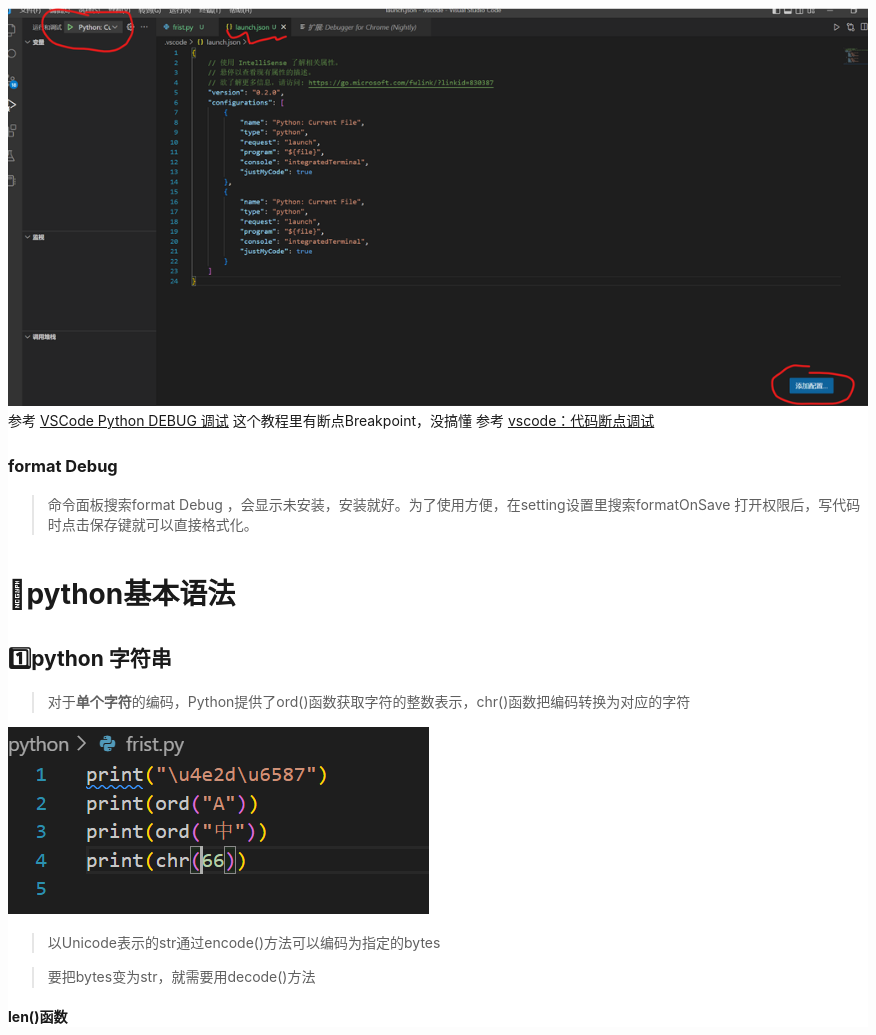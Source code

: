 ![](https://raw.githubusercontent.com/Crystal-Amanda/Tasks/main/debug3.png)
参考 [VSCode Python DEBUG 调试](https://blog.csdn.net/pandoraliu/article/details/124620656#:~:text=VSCode%20Debug%201%20Single%20file%20debug%20-%3E%20%E9%80%89%E6%8B%A9,Python%20%E6%96%87%E4%BB%B6%E2%80%9D%20%E5%B0%B1%E4%BC%9A%E7%94%9F%E6%88%90%E4%B8%80%E4%B8%AA%20Launch.json%20%E7%9A%84%E6%96%87%E4%BB%B6%20%E5%9C%A8%20.vscode%20%E7%9A%84%E6%96%87%E4%BB%B6%E5%A4%B9%E4%B8%8B)
这个教程里有断点Breakpoint，没搞懂
参考 [vscode：代码断点调试](https://blog.csdn.net/weixin_43972437/article/details/123280471)
### format Debug
> 命令面板搜索format Debug ，会显示未安装，安装就好。为了使用方便，在setting设置里搜索formatOnSave 打开权限后，写代码时点击保存键就可以直接格式化。
# 🛒python基本语法
## 1️⃣python 字符串
> 对于**单个字符**的编码，Python提供了ord()函数获取字符的整数表示，chr()函数把编码转换为对应的字符

![](https://raw.githubusercontent.com/Crystal-Amanda/Tasks/main/py2.png)
> 以Unicode表示的str通过encode()方法可以编码为指定的bytes

> 要把bytes变为str，就需要用decode()方法

#### len()函数
